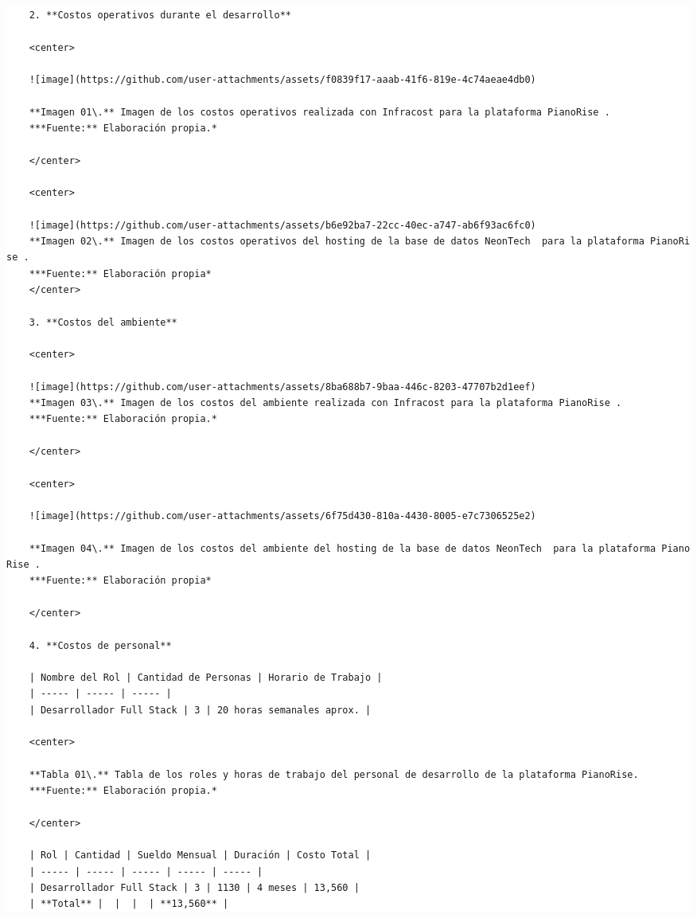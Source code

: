    
        2. **Costos operativos durante el desarrollo**

        <center>
  
        ![image](https://github.com/user-attachments/assets/f0839f17-aaab-41f6-819e-4c74aeae4db0)
       
        **Imagen 01\.** Imagen de los costos operativos realizada con Infracost para la plataforma PianoRise .  
        ***Fuente:** Elaboración propia.*

        </center>

        <center>
            
        ![image](https://github.com/user-attachments/assets/b6e92ba7-22cc-40ec-a747-ab6f93ac6fc0)
        **Imagen 02\.** Imagen de los costos operativos del hosting de la base de datos NeonTech  para la plataforma PianoRise .  
        ***Fuente:** Elaboración propia*
        </center>

        3. **Costos del ambiente**

        <center>
            
        ![image](https://github.com/user-attachments/assets/8ba688b7-9baa-446c-8203-47707b2d1eef)
        **Imagen 03\.** Imagen de los costos del ambiente realizada con Infracost para la plataforma PianoRise .  
        ***Fuente:** Elaboración propia.*

        </center>
        
        <center>
  
        ![image](https://github.com/user-attachments/assets/6f75d430-810a-4430-8005-e7c7306525e2)

        **Imagen 04\.** Imagen de los costos del ambiente del hosting de la base de datos NeonTech  para la plataforma PianoRise .  
        ***Fuente:** Elaboración propia*

        </center>

        4. **Costos de personal**

        | Nombre del Rol | Cantidad de Personas | Horario de Trabajo |
        | ----- | ----- | ----- |
        | Desarrollador Full Stack | 3 | 20 horas semanales aprox. |

        <center>

        **Tabla 01\.** Tabla de los roles y horas de trabajo del personal de desarrollo de la plataforma PianoRise.  
        ***Fuente:** Elaboración propia.*
        
        </center>

        | Rol | Cantidad | Sueldo Mensual | Duración | Costo Total |
        | ----- | ----- | ----- | ----- | ----- |
        | Desarrollador Full Stack | 3 | 1130 | 4 meses | 13,560 |
        | **Total** |  |  |  | **13,560** |
